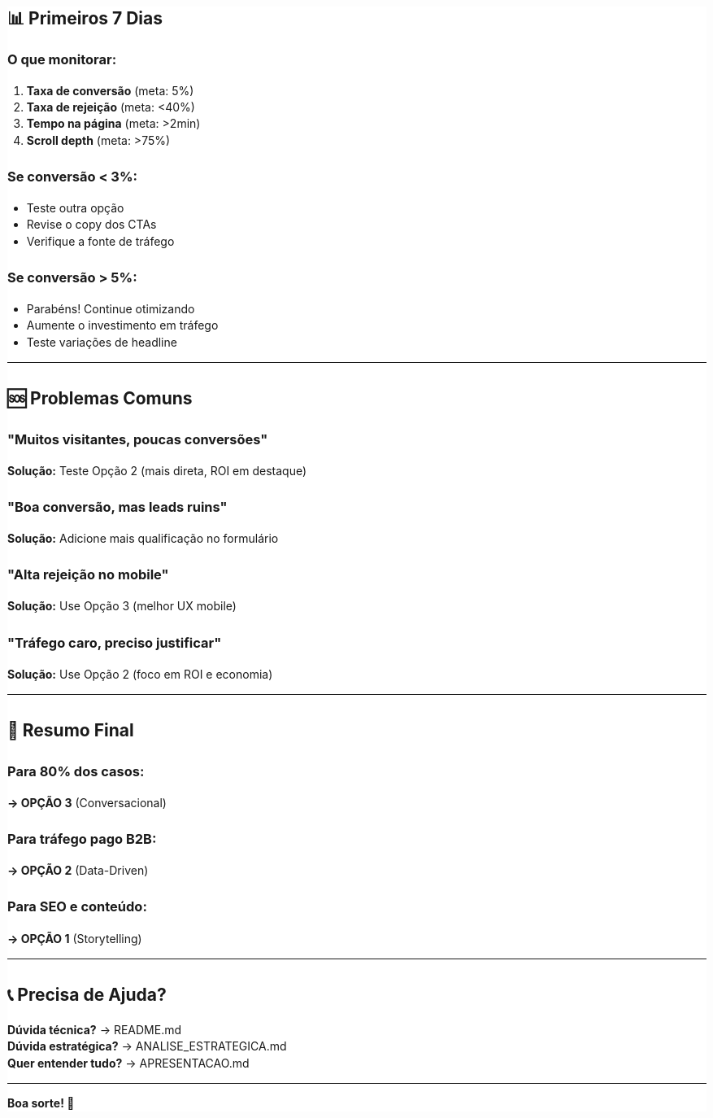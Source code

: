 
## 📊 Primeiros 7 Dias

### O que monitorar:
1. **Taxa de conversão** (meta: 5%)
2. **Taxa de rejeição** (meta: <40%)
3. **Tempo na página** (meta: >2min)
4. **Scroll depth** (meta: >75%)

### Se conversão < 3%:
- Teste outra opção
- Revise o copy dos CTAs
- Verifique a fonte de tráfego

### Se conversão > 5%:
- Parabéns! Continue otimizando
- Aumente o investimento em tráfego
- Teste variações de headline

---

## 🆘 Problemas Comuns

### "Muitos visitantes, poucas conversões"
**Solução:** Teste Opção 2 (mais direta, ROI em destaque)

### "Boa conversão, mas leads ruins"
**Solução:** Adicione mais qualificação no formulário

### "Alta rejeição no mobile"
**Solução:** Use Opção 3 (melhor UX mobile)

### "Tráfego caro, preciso justificar"
**Solução:** Use Opção 2 (foco em ROI e economia)

---

## 🎉 Resumo Final

### Para 80% dos casos:
**→ OPÇÃO 3** (Conversacional)

### Para tráfego pago B2B:
**→ OPÇÃO 2** (Data-Driven)

### Para SEO e conteúdo:
**→ OPÇÃO 1** (Storytelling)

---

## 📞 Precisa de Ajuda?

**Dúvida técnica?** → README.md  
**Dúvida estratégica?** → ANALISE_ESTRATEGICA.md  
**Quer entender tudo?** → APRESENTACAO.md

---

**Boa sorte! 🚀**

